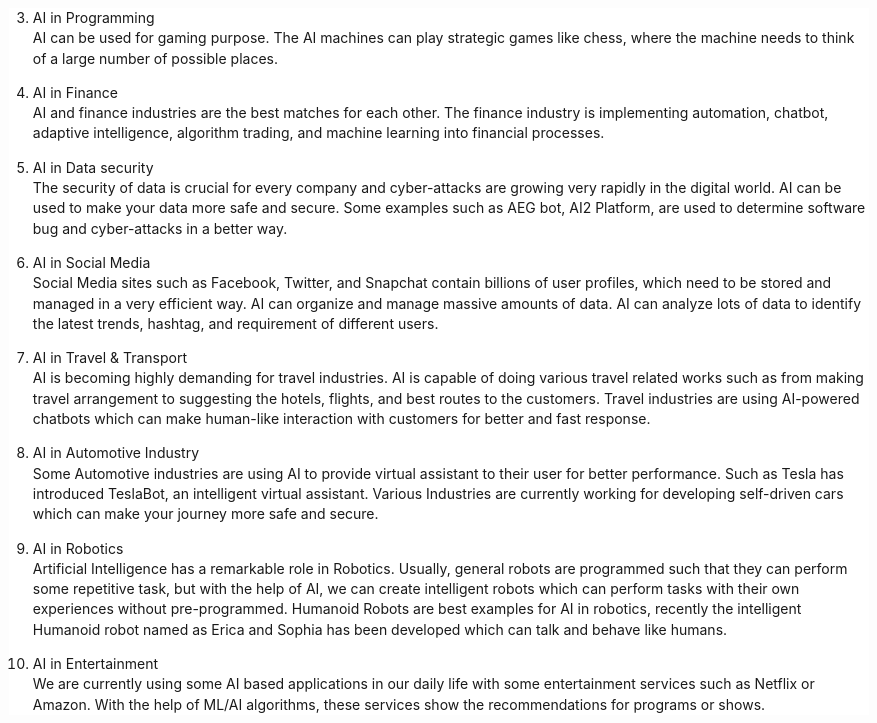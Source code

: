 3. AI in Programming\
AI can be used for gaming purpose. The AI machines can play strategic games like chess, where the machine needs to think of a large number of possible places.

4. AI in Finance\
AI and finance industries are the best matches for each other. The finance industry is implementing automation, chatbot, adaptive intelligence, algorithm trading, and machine learning into financial processes.

5. AI in Data security\
The security of data is crucial for every company and cyber-attacks are growing very rapidly in the digital world. AI can be used to make your data more safe and secure. Some examples such as AEG bot, AI2 Platform, are used to determine software bug and cyber-attacks in a better way.

6. AI in Social Media\
Social Media sites such as Facebook, Twitter, and Snapchat contain billions of user profiles, which need to be stored and managed in a very efficient way. AI can organize and manage massive amounts of data. AI can analyze lots of data to identify the latest trends, hashtag, and requirement of different users.

7. AI in Travel & Transport\
AI is becoming highly demanding for travel industries. AI is capable of doing various travel related works such as from making travel arrangement to suggesting the hotels, flights, and best routes to the customers. Travel industries are using AI-powered chatbots which can make human-like interaction with customers for better and fast response.

8. AI in Automotive Industry\
Some Automotive industries are using AI to provide virtual assistant to their user for better performance. Such as Tesla has introduced TeslaBot, an intelligent virtual assistant.
Various Industries are currently working for developing self-driven cars which can make your journey more safe and secure.

9. AI in Robotics\
Artificial Intelligence has a remarkable role in Robotics. Usually, general robots are programmed such that they can perform some repetitive task, but with the help of AI, we can create intelligent robots which can perform tasks with their own experiences without pre-programmed.
Humanoid Robots are best examples for AI in robotics, recently the intelligent Humanoid robot named as Erica and Sophia has been developed which can talk and behave like humans.

10. AI in Entertainment\
We are currently using some AI based applications in our daily life with some entertainment services such as Netflix or Amazon. With the help of ML/AI algorithms, these services show the recommendations for programs or shows.
